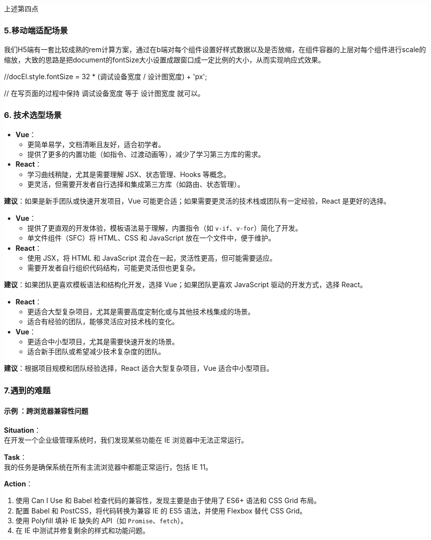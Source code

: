 上述第四点

### 5.移动端适配场景

我们H5端有一套比较成熟的rem计算方案，通过在b端对每个组件设置好样式数据以及是否放缩，在组件容器的上层对每个组件进行scale的缩放，大致的思路是把document的fontSize大小设置成跟窗口成一定比例的大小，从而实现响应式效果。

//docEl.style.fontSize = 32 * (调试设备宽度 / 设计图宽度) + 'px';

// 在写页面的过程中保持 调试设备宽度 等于 设计图宽度 就可以。
            


### 6. 技术选型场景

- **Vue**：
    - 更简单易学，文档清晰且友好，适合初学者。
    - 提供了更多的内置功能（如指令、过渡动画等），减少了学习第三方库的需求。
- **React**：
    - 学习曲线稍陡，尤其是需要理解 JSX、状态管理、Hooks 等概念。
    - 更灵活，但需要开发者自行选择和集成第三方库（如路由、状态管理）。

**建议**：如果是新手团队或快速开发项目，Vue 可能更合适；如果需要更灵活的技术栈或团队有一定经验，React 是更好的选择。

- **Vue**：
    - 提供了更直观的开发体验，模板语法易于理解，内置指令（如 `v-if`、`v-for`）简化了开发。
    - 单文件组件（SFC）将 HTML、CSS 和 JavaScript 放在一个文件中，便于维护。
- **React**：
    - 使用 JSX，将 HTML 和 JavaScript 混合在一起，灵活性更高，但可能需要适应。
    - 需要开发者自行组织代码结构，可能更灵活但也更复杂。

**建议**：如果团队更喜欢模板语法和结构化开发，选择 Vue；如果团队更喜欢 JavaScript 驱动的开发方式，选择 React。

- **React**：
    - 更适合大型复杂项目，尤其是需要高度定制化或与其他技术栈集成的场景。
    - 适合有经验的团队，能够灵活应对技术栈的变化。
- **Vue**：
    - 更适合中小型项目，尤其是需要快速开发的场景。
    - 适合新手团队或希望减少技术复杂度的团队。

**建议**：根据项目规模和团队经验选择，React 适合大型复杂项目，Vue 适合中小型项目。


### 7.遇到的难题

#### 示例 ：跨浏览器兼容性问题

**Situation**：  
在开发一个企业级管理系统时，我们发现某些功能在 IE 浏览器中无法正常运行。

**Task**：  
我的任务是确保系统在所有主流浏览器中都能正常运行，包括 IE 11。

**Action**：

1. 使用 Can I Use 和 Babel 检查代码的兼容性，发现主要是由于使用了 ES6+ 语法和 CSS Grid 布局。
2. 配置 Babel 和 PostCSS，将代码转换为兼容 IE 的 ES5 语法，并使用 Flexbox 替代 CSS Grid。
3. 使用 Polyfill 填补 IE 缺失的 API（如 `Promise`、`fetch`）。
4. 在 IE 中测试并修复剩余的样式和功能问题。

